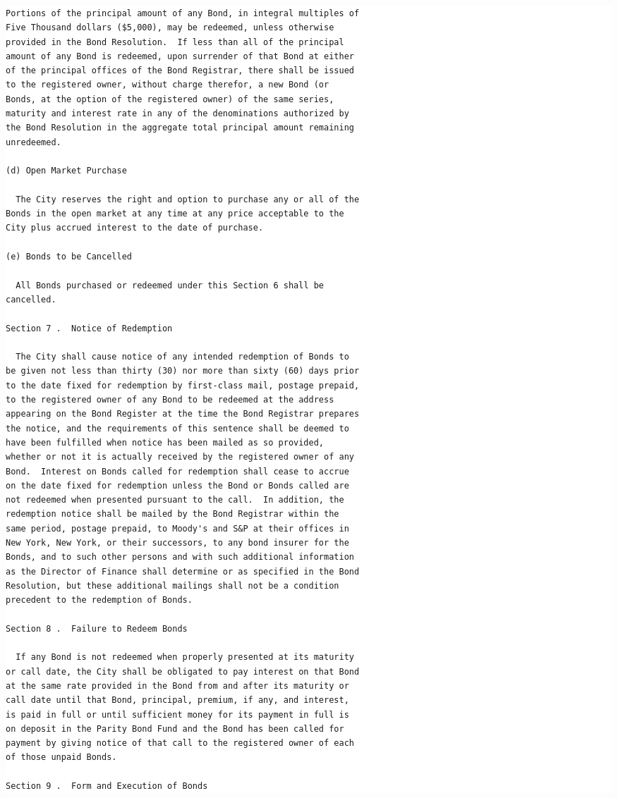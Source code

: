     Portions of the principal amount of any Bond, in integral multiples of  
    Five Thousand dollars ($5,000), may be redeemed, unless otherwise  
    provided in the Bond Resolution.  If less than all of the principal  
    amount of any Bond is redeemed, upon surrender of that Bond at either  
    of the principal offices of the Bond Registrar, there shall be issued  
    to the registered owner, without charge therefor, a new Bond (or  
    Bonds, at the option of the registered owner) of the same series,  
    maturity and interest rate in any of the denominations authorized by  
    the Bond Resolution in the aggregate total principal amount remaining  
    unredeemed.  
  
    (d) Open Market Purchase  
  
      The City reserves the right and option to purchase any or all of the  
    Bonds in the open market at any time at any price acceptable to the  
    City plus accrued interest to the date of purchase.  
  
    (e) Bonds to be Cancelled  
  
      All Bonds purchased or redeemed under this Section 6 shall be  
    cancelled.  
  
    Section 7 .  Notice of Redemption  
  
      The City shall cause notice of any intended redemption of Bonds to  
    be given not less than thirty (30) nor more than sixty (60) days prior  
    to the date fixed for redemption by first-class mail, postage prepaid,  
    to the registered owner of any Bond to be redeemed at the address  
    appearing on the Bond Register at the time the Bond Registrar prepares  
    the notice, and the requirements of this sentence shall be deemed to  
    have been fulfilled when notice has been mailed as so provided,  
    whether or not it is actually received by the registered owner of any  
    Bond.  Interest on Bonds called for redemption shall cease to accrue  
    on the date fixed for redemption unless the Bond or Bonds called are  
    not redeemed when presented pursuant to the call.  In addition, the  
    redemption notice shall be mailed by the Bond Registrar within the  
    same period, postage prepaid, to Moody's and S&P at their offices in  
    New York, New York, or their successors, to any bond insurer for the  
    Bonds, and to such other persons and with such additional information  
    as the Director of Finance shall determine or as specified in the Bond  
    Resolution, but these additional mailings shall not be a condition  
    precedent to the redemption of Bonds.  
  
    Section 8 .  Failure to Redeem Bonds  
  
      If any Bond is not redeemed when properly presented at its maturity  
    or call date, the City shall be obligated to pay interest on that Bond  
    at the same rate provided in the Bond from and after its maturity or  
    call date until that Bond, principal, premium, if any, and interest,  
    is paid in full or until sufficient money for its payment in full is  
    on deposit in the Parity Bond Fund and the Bond has been called for  
    payment by giving notice of that call to the registered owner of each  
    of those unpaid Bonds.  
  
    Section 9 .  Form and Execution of Bonds  
  